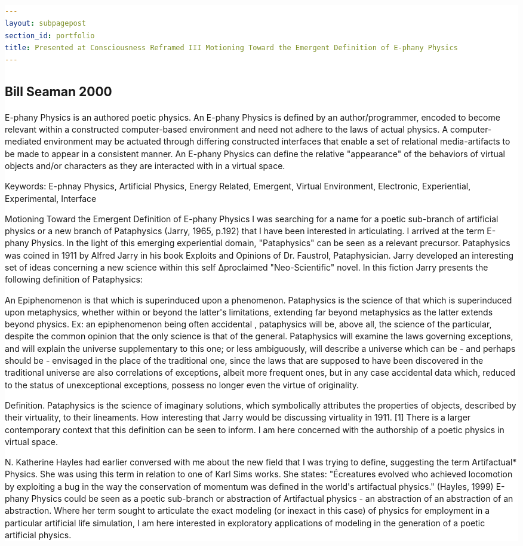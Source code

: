 ```yaml
---
layout: subpagepost
section_id: portfolio
title: Presented at Consciousness Reframed III Motioning Toward the Emergent Definition of E-phany Physics
---
```


## Bill Seaman 2000

E-phany Physics is an authored poetic physics. An E-phany Physics is defined by an author/programmer, encoded to become relevant within a constructed computer-based environment and need not adhere to the laws of actual physics. A computer-mediated environment may be actuated through differing constructed interfaces that enable a set of relational media-artifacts to be made to appear in a consistent manner. An E-phany Physics can define the relative "appearance" of the behaviors of virtual objects and/or characters as they are interacted with in a virtual space.

Keywords: E-phnay Physics, Artificial Physics, Energy Related, Emergent, Virtual Environment, Electronic, Experiential, Experimental, Interface

Motioning Toward the Emergent Definition of E-phany Physics
I was searching for a name for a poetic sub-branch of artificial physics or a new branch of Pataphysics (Jarry, 1965, p.192) that I have been interested in articulating. I arrived at the term E-phany Physics. In the light of this emerging experiential domain, "Pataphysics" can be seen as a relevant precursor. Pataphysics was coined in 1911 by Alfred Jarry in his book Exploits and Opinions of Dr. Faustrol, Pataphysician. Jarry developed an interesting set of ideas concerning a new science within this self Δproclaimed "Neo-Scientific" novel. In this fiction Jarry presents the following definition of Pataphysics:

An Epiphenomenon is that which is superinduced upon a phenomenon. Pataphysics is the science of that which is superinduced upon metaphysics, whether within or beyond the latter's limitations, extending far beyond metaphysics as the latter extends beyond physics. Ex: an epiphenomenon being often accidental , pataphysics will be, above all, the science of the particular, despite the common opinion that the only science is that of the general. Pataphysics will examine the laws governing exceptions, and will explain the universe supplementary to this one; or less ambiguously, will describe a universe which can be - and perhaps should be - envisaged in the place of the traditional one, since the laws that are supposed to have been discovered in the traditional universe are also correlations of exceptions, albeit more frequent ones, but in any case accidental data which, reduced to the status of unexceptional exceptions, possess no longer even the virtue of originality.

Definition. Pataphysics is the science of imaginary solutions, which symbolically attributes the properties of objects, described by their virtuality, to their lineaments.
How interesting that Jarry would be discussing virtuality in 1911. [1] There is a larger contemporary context that this definition can be seen to inform. I am here concerned with the authorship of a poetic physics in virtual space.

N. Katherine Hayles had earlier conversed with me about the new field that I was trying to define, suggesting the term Artifactual* Physics. She was using this term in relation to one of Karl Sims works. She states: "Écreatures evolved who achieved locomotion by exploiting a bug in the way the conservation of momentum was defined in the world's artifactual physics." (Hayles, 1999) E-phany Physics could be seen as a poetic sub-branch or abstraction of Artifactual physics - an abstraction of an abstraction of an abstraction. Where her term sought to articulate the exact modeling (or inexact in this case) of physics for employment in a particular artificial life simulation, I am here interested in exploratory applications of modeling in the generation of a poetic artificial physics.
